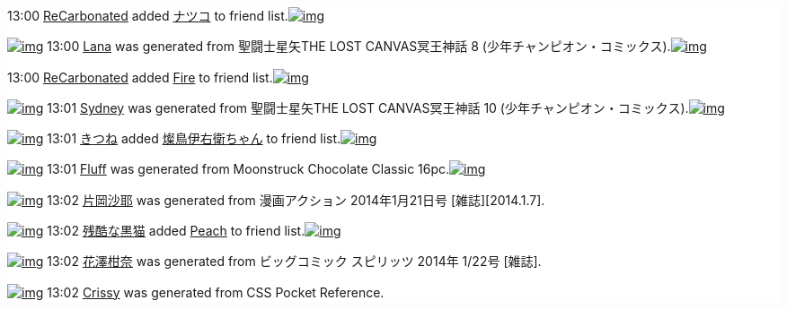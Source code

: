 13:00 [ReCarbonated](http://www.barcodekanojo.com/user/430762/ReCarbonated) added [ナツコ](http://www.barcodekanojo.com/kanojo/12827/%E3%83%8A%E3%83%84%E3%82%B3) to friend list.[![img](http://img38.imageshack.us/img38/8844/z6bl.png)](http://www.barcodekanojo.com/kanojo/12827/%E3%83%8A%E3%83%84%E3%82%B3)

[![img](http://kacdn04.appspot.com/5783700939735040/9e95.png)](http://www.barcodekanojo.com/kanojo/2732272/Lana) 13:00 [Lana](http://www.barcodekanojo.com/kanojo/2732272/Lana) was generated from 聖闘士星矢THE LOST CANVAS冥王神話 8 (少年チャンピオン・コミックス).[![img](http://kacdn06.appspot.com/4515082490871808/77079.jpg)](http://www.barcodekanojo.com/product_images/barcode/5269351/1389153566/50x50x,PE8,P81,P96,PE9,P97,P98,PE5,PA3,PAB,PE6,P98,P9F,PE7,P9F,PA2THE,P20LOST,P20CANVAS,PE5,P86,PA5,PE7,P8E,P8B,PE7,PA5,P9E,PE8,PA9,PB1,P208,P20,P28,PE5,PB0,P91,PE5,PB9,PB4,PE3,P83,P81,PE3,P83,PA3,PE3,P83,PB3,PE3,P83,P94,PE3,P82,PAA,PE3,P83,PB3,PE3,P83,PBB,PE3,P82,PB3,PE3,P83,P9F,PE3,P83,P83,PE3,P82,PAF,PE3,P82,PB9,P29.jpg,qw=88,ah=88.pagespeed.ic.dweYeL1l3M.jpg)

13:00 [ReCarbonated](http://www.barcodekanojo.com/user/430762/ReCarbonated) added [Fire](http://www.barcodekanojo.com/kanojo/2510770/Fire) to friend list.[![img](http://kacdn07.appspot.com/6508673702559744/1ba4.png)](http://www.barcodekanojo.com/kanojo/2510770/Fire)

[![img](http://kacdn05.appspot.com/6302280391327744/8c227.png)](http://www.barcodekanojo.com/kanojo/2732273/Sydney) 13:01 [Sydney](http://www.barcodekanojo.com/kanojo/2732273/Sydney) was generated from 聖闘士星矢THE LOST CANVAS冥王神話 10 (少年チャンピオン・コミックス).[![img](http://kacdn10.appspot.com/6022506221666304/0d8e.jpg)](http://www.barcodekanojo.com/product_images/barcode/5269353/1389153634/50x50x,PE8,P81,P96,PE9,P97,P98,PE5,PA3,PAB,PE6,P98,P9F,PE7,P9F,PA2THE,P20LOST,P20CANVAS,PE5,P86,PA5,PE7,P8E,P8B,PE7,PA5,P9E,PE8,PA9,PB1,P2010,P20,P28,PE5,PB0,P91,PE5,PB9,PB4,PE3,P83,P81,PE3,P83,PA3,PE3,P83,PB3,PE3,P83,P94,PE3,P82,PAA,PE3,P83,PB3,PE3,P83,PBB,PE3,P82,PB3,PE3,P83,P9F,PE3,P83,P83,PE3,P82,PAF,PE3,P82,PB9,P29.jpg,qw=88,ah=88.pagespeed.ic.DY5t-vIWWQ.jpg)

[![img](http://img822.imageshack.us/img822/5238/dj8uw.jpg)](http://www.barcodekanojo.com/user/425618/%E3%81%8D%E3%81%A4%E3%81%AD) 13:01 [きつね](http://www.barcodekanojo.com/user/425618/%E3%81%8D%E3%81%A4%E3%81%AD) added [燦鳥伊右衛ちゃん](http://www.barcodekanojo.com/kanojo/1975834/%E7%87%A6%E9%B3%A5%E4%BC%8A%E5%8F%B3%E8%A1%9B%E3%81%A1%E3%82%83%E3%82%93) to friend list.[![img](http://kacdn02.appspot.com/4863009067368448/91bb.png)](http://www.barcodekanojo.com/kanojo/1975834/%E7%87%A6%E9%B3%A5%E4%BC%8A%E5%8F%B3%E8%A1%9B%E3%81%A1%E3%82%83%E3%82%93)

[![img](http://kacdn04.appspot.com/6336416791396352/58a9.png)](http://www.barcodekanojo.com/kanojo/2732274/Fluff) 13:01 [Fluff](http://www.barcodekanojo.com/kanojo/2732274/Fluff) was generated from Moonstruck Chocolate Classic 16pc.[![img](http://kacdn04.appspot.com/4770951677870080/9d73.jpg)](http://www.barcodekanojo.com/product_images/barcode/5269355/1389153658/50x50xMoonstruck,P20Chocolate,P20Classic,P2016pc.jpg,qw=88,ah=88.pagespeed.ic.nXM7c0iBsx.jpg)

[![img](http://kacdn03.appspot.com/6150457323945984/fe940.png)](http://www.barcodekanojo.com/kanojo/2732275/%E7%89%87%E5%B2%A1%E6%B2%99%E8%80%B6) 13:02 [片岡沙耶](http://www.barcodekanojo.com/kanojo/2732275/%E7%89%87%E5%B2%A1%E6%B2%99%E8%80%B6) was generated from 漫画アクション 2014年1月21日号 [雑誌][2014.1.7].

[![img](http://kacdn10.appspot.com/6579915130404864/8cac.jpg)](http://www.barcodekanojo.com/user/315707/%E6%AE%8B%E9%85%B7%E3%81%AA%E9%BB%92%E7%8C%AB) 13:02 [残酷な黒猫](http://www.barcodekanojo.com/user/315707/%E6%AE%8B%E9%85%B7%E3%81%AA%E9%BB%92%E7%8C%AB) added [Peach](http://www.barcodekanojo.com/kanojo/1899164/Peach) to friend list.[![img](http://kacdn08.appspot.com/6558275474554880/bbf8.png)](http://www.barcodekanojo.com/kanojo/1899164/Peach)

[![img](http://kacdn06.appspot.com/5924956776955904/923e.png)](http://www.barcodekanojo.com/kanojo/2732276/%E8%8A%B1%E6%BE%A4%E6%9F%91%E5%A5%88) 13:02 [花澤柑奈](http://www.barcodekanojo.com/kanojo/2732276/%E8%8A%B1%E6%BE%A4%E6%9F%91%E5%A5%88) was generated from ビッグコミック スピリッツ 2014年 1/22号 [雑誌].

[![img](http://img842.imageshack.us/img842/6053/3sgs.png)](http://www.barcodekanojo.com/kanojo/2732278/Crissy) 13:02 [Crissy](http://www.barcodekanojo.com/kanojo/2732278/Crissy) was generated from CSS Pocket Reference.
